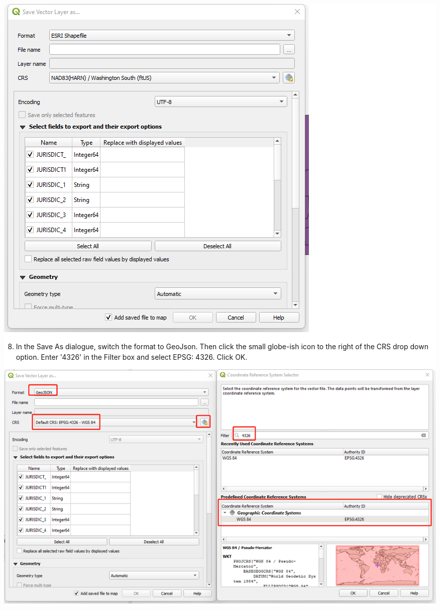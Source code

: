 ![](img/qgis-save-as.png)

8. In the Save As dialogue, switch the format to GeoJson. Then click the small globe-ish icon to the right of the CRS drop down option. Enter '4326' in the Filter box and select EPSG: 4326. Click OK.

![](img/qgis-4326.png)
